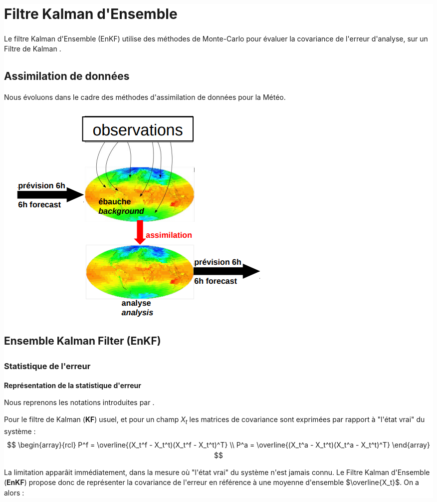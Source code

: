 # Filtre Kalman d'Ensemble

Le filtre Kalman d'Ensemble (EnKF) utilise des méthodes de Monte-Carlo pour évaluer la covariance de l'erreur d'analyse, sur un Filtre de Kalman [](doi:10.1029/94JC00572).

## Assimilation de données 

Nous évoluons dans le cadre des méthodes d'assimilation de données pour la Météo.

![cycle d'assimilation](./img/assimilation.png)


## Ensemble Kalman Filter (EnKF)

### Statistique de l'erreur

**Représentation de la statistique d'erreur** 

Nous reprenons les notations introduites par [](doi:10.1109/MCS.2009.932223).

Pour le filtre de Kalman (**KF**) usuel, et pour un champ $X_t$ les matrices de covariance sont exprimées par rapport à "l'état vrai" du système :
$$
\begin{array}{rcl}
    P^f = \overline{(X_t^f - X_t^t)(X_t^f - X_t^t)^T} \\
    P^a = \overline{(X_t^a - X_t^t)(X_t^a - X_t^t)^T}
\end{array}
$$

La limitation apparâit immédiatement, dans la mesure où "l'état vrai" du système n'est jamais connu. Le Filtre Kalman d'Ensemble (**EnKF**) propose donc de représenter la covariance de l'erreur en référence à une moyenne d'ensemble $\overline{X_t}$. On a alors :
